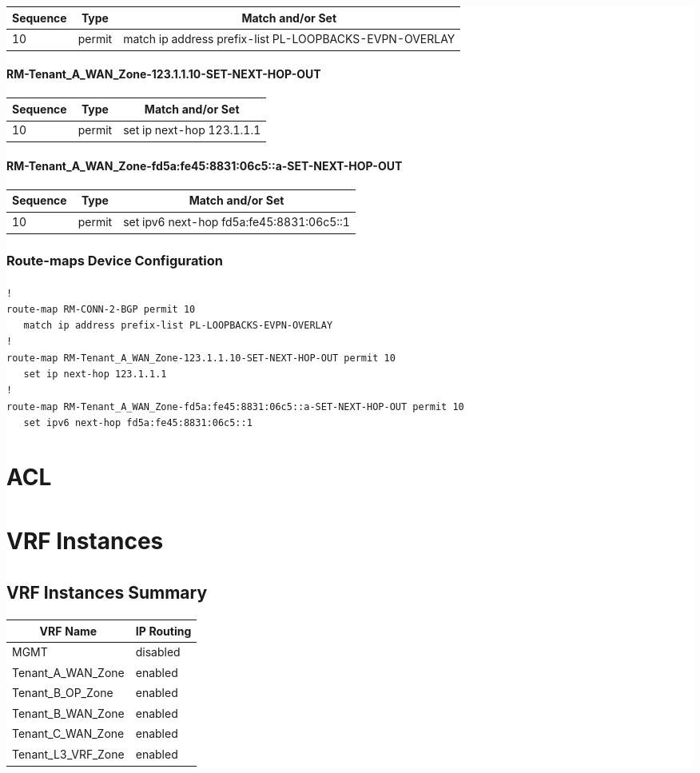 | Sequence | Type | Match and/or Set |
| -------- | ---- | ---------------- |
| 10 | permit | match ip address prefix-list PL-LOOPBACKS-EVPN-OVERLAY |

#### RM-Tenant_A_WAN_Zone-123.1.1.10-SET-NEXT-HOP-OUT

| Sequence | Type | Match and/or Set |
| -------- | ---- | ---------------- |
| 10 | permit | set ip next-hop 123.1.1.1 |

#### RM-Tenant_A_WAN_Zone-fd5a:fe45:8831:06c5::a-SET-NEXT-HOP-OUT

| Sequence | Type | Match and/or Set |
| -------- | ---- | ---------------- |
| 10 | permit | set ipv6 next-hop fd5a:fe45:8831:06c5::1 |

### Route-maps Device Configuration

```eos
!
route-map RM-CONN-2-BGP permit 10
   match ip address prefix-list PL-LOOPBACKS-EVPN-OVERLAY
!
route-map RM-Tenant_A_WAN_Zone-123.1.1.10-SET-NEXT-HOP-OUT permit 10
   set ip next-hop 123.1.1.1
!
route-map RM-Tenant_A_WAN_Zone-fd5a:fe45:8831:06c5::a-SET-NEXT-HOP-OUT permit 10
   set ipv6 next-hop fd5a:fe45:8831:06c5::1
```

# ACL

# VRF Instances

## VRF Instances Summary

| VRF Name | IP Routing |
| -------- | ---------- |
| MGMT | disabled |
| Tenant_A_WAN_Zone | enabled |
| Tenant_B_OP_Zone | enabled |
| Tenant_B_WAN_Zone | enabled |
| Tenant_C_WAN_Zone | enabled |
| Tenant_L3_VRF_Zone | enabled |
